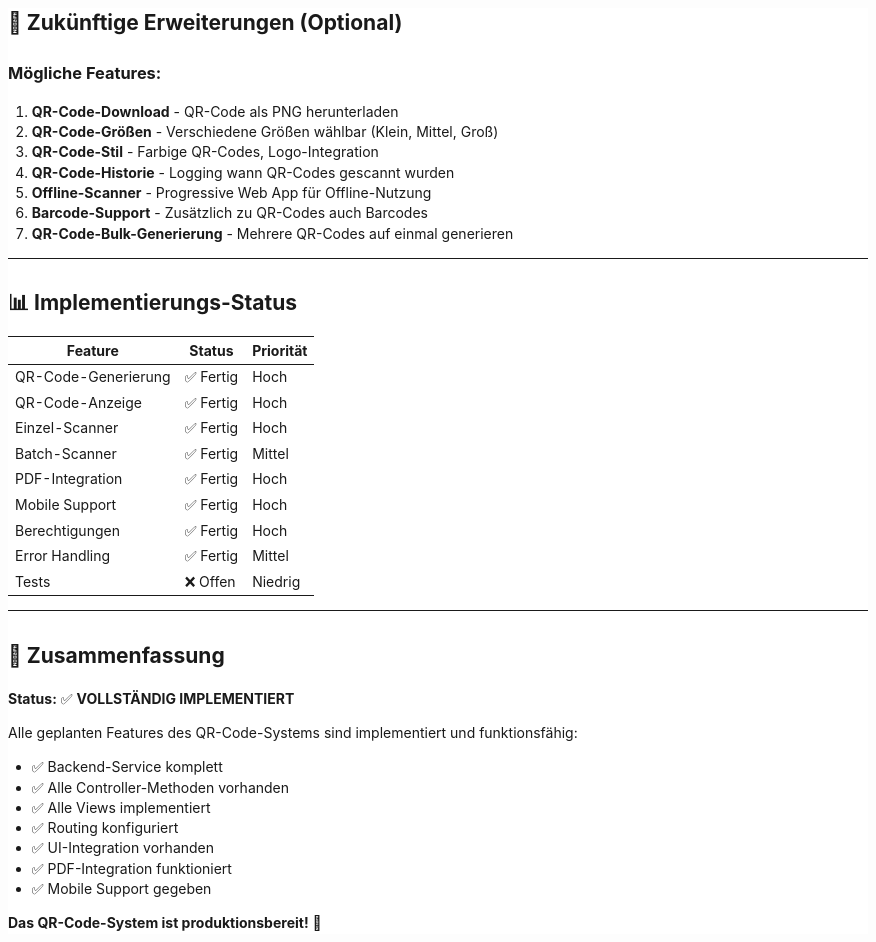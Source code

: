 
## 🚀 Zukünftige Erweiterungen (Optional)

### Mögliche Features:
1. **QR-Code-Download** - QR-Code als PNG herunterladen
2. **QR-Code-Größen** - Verschiedene Größen wählbar (Klein, Mittel, Groß)
3. **QR-Code-Stil** - Farbige QR-Codes, Logo-Integration
4. **QR-Code-Historie** - Logging wann QR-Codes gescannt wurden
5. **Offline-Scanner** - Progressive Web App für Offline-Nutzung
6. **Barcode-Support** - Zusätzlich zu QR-Codes auch Barcodes
7. **QR-Code-Bulk-Generierung** - Mehrere QR-Codes auf einmal generieren

---

## 📊 Implementierungs-Status

| Feature | Status | Priorität |
|---------|--------|-----------|
| QR-Code-Generierung | ✅ Fertig | Hoch |
| QR-Code-Anzeige | ✅ Fertig | Hoch |
| Einzel-Scanner | ✅ Fertig | Hoch |
| Batch-Scanner | ✅ Fertig | Mittel |
| PDF-Integration | ✅ Fertig | Hoch |
| Mobile Support | ✅ Fertig | Hoch |
| Berechtigungen | ✅ Fertig | Hoch |
| Error Handling | ✅ Fertig | Mittel |
| Tests | ❌ Offen | Niedrig |

---

## 🎯 Zusammenfassung

**Status:** ✅ **VOLLSTÄNDIG IMPLEMENTIERT**

Alle geplanten Features des QR-Code-Systems sind implementiert und funktionsfähig:
- ✅ Backend-Service komplett
- ✅ Alle Controller-Methoden vorhanden
- ✅ Alle Views implementiert
- ✅ Routing konfiguriert
- ✅ UI-Integration vorhanden
- ✅ PDF-Integration funktioniert
- ✅ Mobile Support gegeben

**Das QR-Code-System ist produktionsbereit!** 🚀

